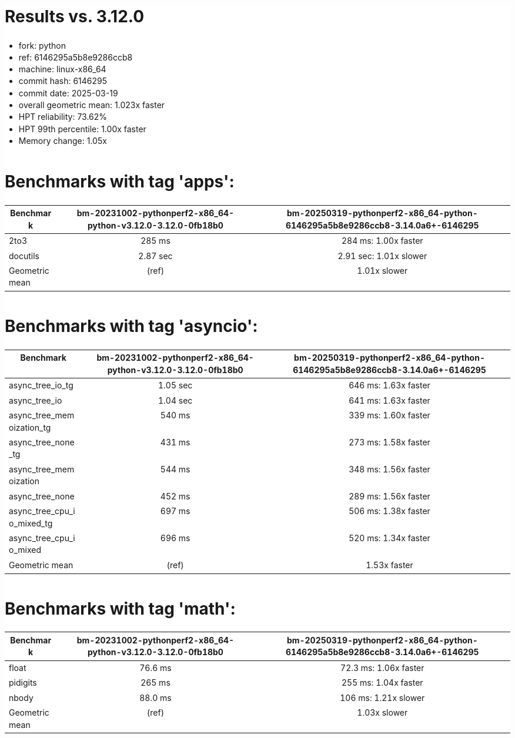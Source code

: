 # Results vs. 3.12.0

- fork: python
- ref: 6146295a5b8e9286ccb8
- machine: linux-x86_64
- commit hash: 6146295
- commit date: 2025-03-19
- overall geometric mean: 1.023x faster
- HPT reliability: 73.62%
- HPT 99th percentile: 1.00x faster
- Memory change: 1.05x

Benchmarks with tag 'apps':
===========================

| Benchmark      | bm-20231002-pythonperf2-x86_64-python-v3.12.0-3.12.0-0fb18b0 | bm-20250319-pythonperf2-x86_64-python-6146295a5b8e9286ccb8-3.14.0a6+-6146295 |
|----------------|:------------------------------------------------------------:|:----------------------------------------------------------------------------:|
| 2to3           | 285 ms                                                       | 284 ms: 1.00x faster                                                         |
| docutils       | 2.87 sec                                                     | 2.91 sec: 1.01x slower                                                       |
| Geometric mean | (ref)                                                        | 1.01x slower                                                                 |

Benchmarks with tag 'asyncio':
==============================

| Benchmark                  | bm-20231002-pythonperf2-x86_64-python-v3.12.0-3.12.0-0fb18b0 | bm-20250319-pythonperf2-x86_64-python-6146295a5b8e9286ccb8-3.14.0a6+-6146295 |
|----------------------------|:------------------------------------------------------------:|:----------------------------------------------------------------------------:|
| async_tree_io_tg           | 1.05 sec                                                     | 646 ms: 1.63x faster                                                         |
| async_tree_io              | 1.04 sec                                                     | 641 ms: 1.63x faster                                                         |
| async_tree_memoization_tg  | 540 ms                                                       | 339 ms: 1.60x faster                                                         |
| async_tree_none_tg         | 431 ms                                                       | 273 ms: 1.58x faster                                                         |
| async_tree_memoization     | 544 ms                                                       | 348 ms: 1.56x faster                                                         |
| async_tree_none            | 452 ms                                                       | 289 ms: 1.56x faster                                                         |
| async_tree_cpu_io_mixed_tg | 697 ms                                                       | 506 ms: 1.38x faster                                                         |
| async_tree_cpu_io_mixed    | 696 ms                                                       | 520 ms: 1.34x faster                                                         |
| Geometric mean             | (ref)                                                        | 1.53x faster                                                                 |

Benchmarks with tag 'math':
===========================

| Benchmark      | bm-20231002-pythonperf2-x86_64-python-v3.12.0-3.12.0-0fb18b0 | bm-20250319-pythonperf2-x86_64-python-6146295a5b8e9286ccb8-3.14.0a6+-6146295 |
|----------------|:------------------------------------------------------------:|:----------------------------------------------------------------------------:|
| float          | 76.6 ms                                                      | 72.3 ms: 1.06x faster                                                        |
| pidigits       | 265 ms                                                       | 255 ms: 1.04x faster                                                         |
| nbody          | 88.0 ms                                                      | 106 ms: 1.21x slower                                                         |
| Geometric mean | (ref)                                                        | 1.03x slower                                                                 |
